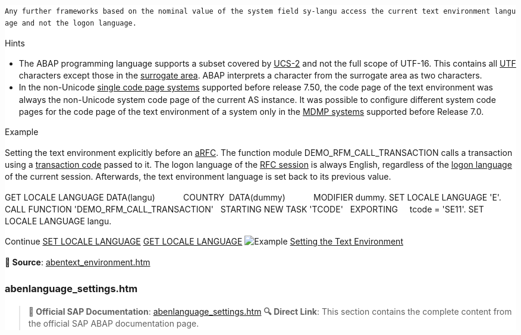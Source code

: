     Any further frameworks based on the nominal value of the system field sy-langu access the current text environment language and not the logon language.
    

Hints

-   The ABAP programming language supports a subset covered by [UCS-2](javascript:call_link\('abenucs2_glosry.htm'\) "Glossary Entry") and not the full scope of UTF-16. This contains all [UTF](javascript:call_link\('abenutf_glosry.htm'\) "Glossary Entry") characters except those in the [surrogate area](javascript:call_link\('abensurrogate_area_glosry.htm'\) "Glossary Entry"). ABAP interprets a character from the surrogate area as two characters.
-   In the non-Unicode [single code page systems](javascript:call_link\('abensingle_codepage_system_glosry.htm'\) "Glossary Entry") supported before release 7.50, the code page of the text environment was always the non-Unicode system code page of the current AS instance. It was possible to configure different system code pages for the code page of the text environment of a system only in the [MDMP systems](javascript:call_link\('abenmdmp-system_glosry.htm'\) "Glossary Entry") supported before Release 7.0.

Example

Setting the text environment explicitly before an [aRFC](javascript:call_link\('abensrfc_glosry.htm'\) "Glossary Entry"). The function module DEMO\_RFM\_CALL\_TRANSACTION calls a transaction using a [transaction code](javascript:call_link\('abentransaction_code_glosry.htm'\) "Glossary Entry") passed to it. The logon language of the [RFC session](javascript:call_link\('abenrfc_session_glosry.htm'\) "Glossary Entry") is always English, regardless of the [logon language](javascript:call_link\('abenlogon_language_glosry.htm'\) "Glossary Entry") of the current session. Afterwards, the text environment language is set back to its previous value.

GET LOCALE LANGUAGE DATA(langu)
           COUNTRY  DATA(dummy)
           MODIFIER dummy.
SET LOCALE LANGUAGE 'E'.
CALL FUNCTION 'DEMO\_RFM\_CALL\_TRANSACTION'
  STARTING NEW TASK 'TCODE'
  EXPORTING
    tcode = 'SE11'.
SET LOCALE LANGUAGE langu.

Continue
[SET LOCALE LANGUAGE](javascript:call_link\('abapset_locale.htm'\))
[GET LOCALE LANGUAGE](javascript:call_link\('abapget_locale.htm'\))
![Example](exa.gif "Example") [Setting the Text Environment](javascript:call_link\('abenset_locale_abexa.htm'\))



**📖 Source**: [abentext_environment.htm](https://help.sap.com/doc/abapdocu_756_index_htm/7.56/en-US/abentext_environment.htm)

### abenlanguage_settings.htm

> **📖 Official SAP Documentation**: [abenlanguage_settings.htm](https://help.sap.com/doc/abapdocu_756_index_htm/7.56/en-US/abenlanguage_settings.htm)
> **🔍 Direct Link**: This section contains the complete content from the official SAP ABAP documentation page.


